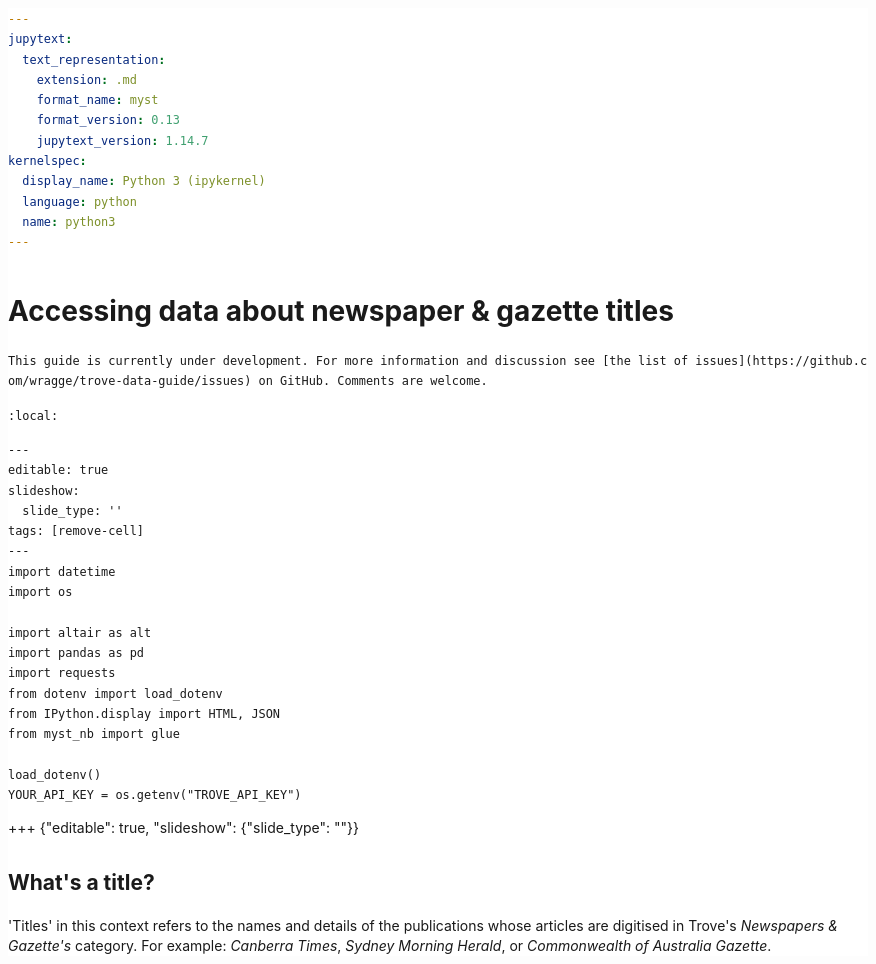 ```yaml
---
jupytext:
  text_representation:
    extension: .md
    format_name: myst
    format_version: 0.13
    jupytext_version: 1.14.7
kernelspec:
  display_name: Python 3 (ipykernel)
  language: python
  name: python3
---
```


# Accessing data about newspaper & gazette titles

```{attention}
This guide is currently under development. For more information and discussion see [the list of issues](https://github.com/wragge/trove-data-guide/issues) on GitHub. Comments are welcome.
```

```{contents}
:local:
```

```{code-cell} ipython3
---
editable: true
slideshow:
  slide_type: ''
tags: [remove-cell]
---
import datetime
import os

import altair as alt
import pandas as pd
import requests
from dotenv import load_dotenv
from IPython.display import HTML, JSON
from myst_nb import glue

load_dotenv()
YOUR_API_KEY = os.getenv("TROVE_API_KEY")
```

+++ {"editable": true, "slideshow": {"slide_type": ""}}

## What's a title?

'Titles' in this context refers to the names and details of the publications whose articles are digitised in Trove's *Newspapers & Gazette's* category. For example: *Canberra Times*, *Sydney Morning Herald*, or *Commonwealth of Australia Gazette*.
